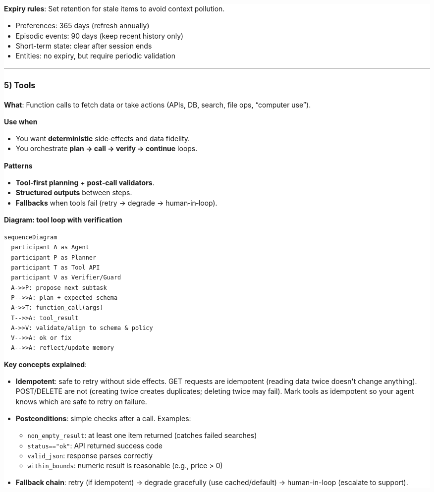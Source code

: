 **Expiry rules**: Set retention for stale items to avoid context pollution.

- Preferences: 365 days (refresh annually)
- Episodic events: 90 days (keep recent history only)
- Short-term state: clear after session ends
- Entities: no expiry, but require periodic validation

---

### 5) Tools

**What**: Function calls to fetch data or take actions (APIs, DB, search, file ops, “computer use”).

**Use when**

- You want **deterministic** side‑effects and data fidelity.
- You orchestrate **plan → call → verify → continue** loops.

**Patterns**

- **Tool‑first planning** + **post‑call validators**.
- **Structured outputs** between steps.
- **Fallbacks** when tools fail (retry → degrade → human‑in‑loop).

**Diagram: tool loop with verification**

```mermaid
sequenceDiagram
  participant A as Agent
  participant P as Planner
  participant T as Tool API
  participant V as Verifier/Guard
  A->>P: propose next subtask
  P-->>A: plan + expected schema
  A->>T: function_call(args)
  T-->>A: tool_result
  A->>V: validate/align to schema & policy
  V-->>A: ok or fix
  A-->>A: reflect/update memory
```

**Key concepts explained**:

- **Idempotent**: safe to retry without side effects. GET requests are idempotent (reading data twice doesn't change anything). POST/DELETE are not (creating twice creates duplicates; deleting twice may fail). Mark tools as idempotent so your agent knows which are safe to retry on failure.

- **Postconditions**: simple checks after a call. Examples:
  - `non_empty_result`: at least one item returned (catches failed searches)
  - `status=="ok"`: API returned success code
  - `valid_json`: response parses correctly
  - `within_bounds`: numeric result is reasonable (e.g., price > 0)

- **Fallback chain**: retry (if idempotent) → degrade gracefully (use cached/default) → human-in-loop (escalate to support).
